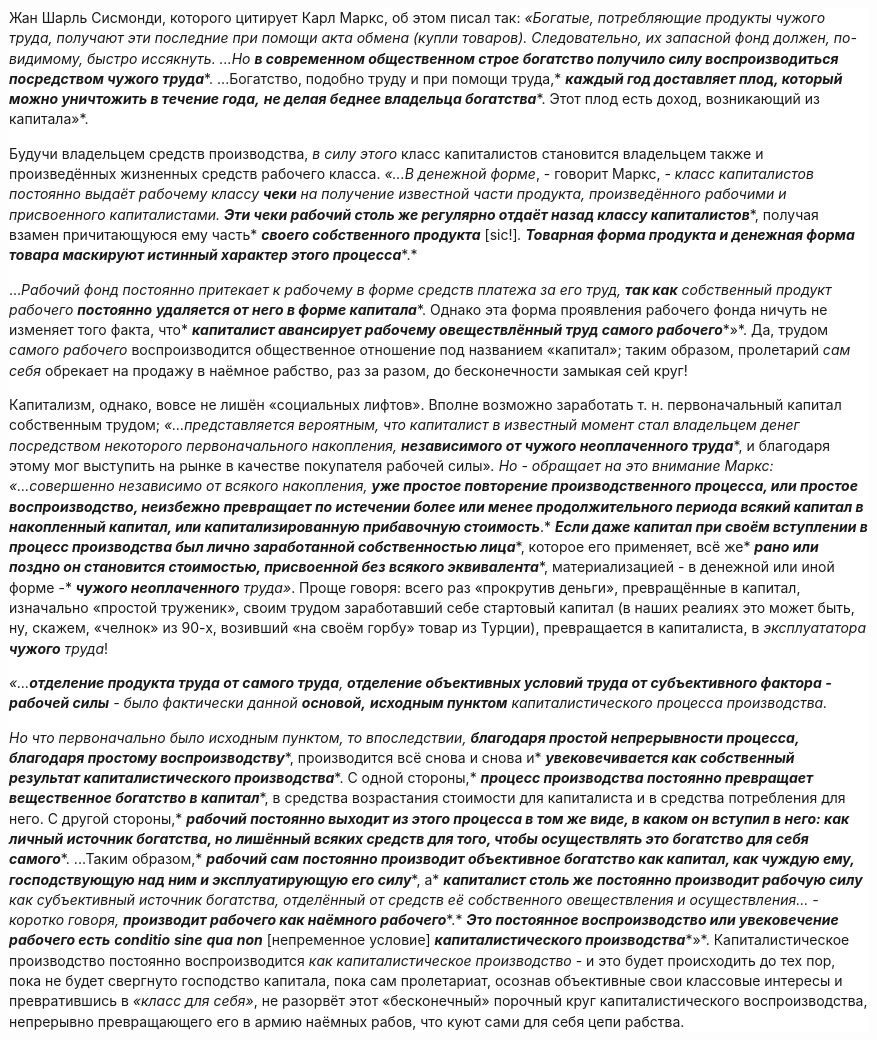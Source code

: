 Жан Шарль Сисмонди, которого цитирует Карл Маркс, об этом писал так: *«Богатые, потребляющие продукты чужого труда, получают эти последние при помощи акта обмена (купли товаров). Следовательно, их запасной фонд должен, по-видимому, быстро иссякнуть. ...Но* ***в современном общественном строе богатство получило силу воспроизводиться посредством чужого труда****. ...Богатство, подобно труду и при помощи труда,* ***каждый год доставляет плод, который можно уничтожить в течение года,*** ***не делая беднее владельца богатства****. Этот плод есть доход, возникающий из капитала»*.

Будучи владельцем средств производства, *в силу этого* класс капиталистов становится владельцем также и произведённых жизненных средств рабочего класса. *«...В денежной форме*, - говорит Маркс, - *класс капиталистов постоянно выдаёт рабочему классу* ***чеки*** *на получение известной части продукта, произведённого рабочими и присвоенного капиталистами.* ***Эти чеки рабочий столь же регулярно отдаёт назад классу капиталистов****, получая взамен причитающуюся ему часть* ***своего собственного продукта*** [sic!]*.* ***Товарная форма продукта и денежная форма товара маскируют истинный характер этого процесса****.*

...*Рабочий фонд постоянно притекает к рабочему в форме средств платежа за его труд,* ***так как*** *собственный продукт рабочего* ***постоянно*** ***удаляется от него в форме капитала****. Однако эта форма проявления рабочего фонда ничуть не изменяет того факта, что* ***капиталист авансирует рабочему овеществлённый труд самого рабочего****»*. Да, трудом *самого рабочего* воспроизводится общественное отношение под названием «капитал»; таким образом, пролетарий *сам себя* обрекает на продажу в наёмное рабство, раз за разом, до бесконечности замыкая сей круг!

Капитализм, однако, вовсе не лишён «социальных лифтов». Вполне возможно заработать т. н. первоначальный капитал собственным трудом; *«...представляется вероятным, что капиталист в известный момент стал владельцем денег посредством некоторого первоначального накопления,* ***независимого от чужого неоплаченного труда****, и благодаря этому мог выступить на рынке в качестве покупателя рабочей силы»*. Но - обращает на это внимание Маркс: *«...совершенно независимо от всякого накопления,* ***уже простое повторение производственного процесса, или простое воспроизводство, неизбежно превращает по истечении более или менее продолжительного периода всякий капитал в накопленный капитал, или капитализированную прибавочную стоимость****.* ***Если даже капитал при своём вступлении в процесс производства был лично заработанной собственностью лица****, которое его применяет, всё же* ***рано или поздно он становится стоимостью, присвоенной без всякого эквивалента****, материализацией - в денежной или иной форме -* ***чужого неоплаченного*** *труда»*. Проще говоря: всего раз «прокрутив деньги», превращённые в капитал, изначально «простой труженик», своим трудом заработавший себе стартовый капитал (в наших реалиях это может быть, ну, скажем, «челнок» из 90-х, возивший «на своём горбу» товар из Турции), превращается в капиталиста, в *эксплуататора* ***чужого*** *труда*!

*«...****отделение продукта труда от самого труда****,* ***отделение объективных условий труда от субъективного фактора - рабочей силы*** *- было фактически данной* ***основой,*** ***исходным пунктом*** *капиталистического процесса производства.*

*Но что первоначально было исходным пунктом, то впоследствии,* ***благодаря простой непрерывности процесса, благодаря простому воспроизводству****, производится всё снова и снова и* ***увековечивается как собственный результат капиталистического производства****. С одной стороны,* ***процесс производства постоянно превращает вещественное богатство в капитал****, в средства возрастания стоимости для капиталиста и в средства потребления для него. С другой стороны,* ***рабочий постоянно выходит из этого процесса в том же виде, в каком он вступил в него: как личный источник богатства, но лишённый всяких средств для того, чтобы осуществлять это богатство для себя самого****. ...Таким образом,* ***рабочий сам*** ***постоянно производит объективное богатство как капитал, как чуждую ему, господствующую над ним и эксплуатирующую его силу****, а* ***капиталист столь же*** ***постоянно производит рабочую силу*** *как субъективный источник богатства, отделённый от средств её собственного овеществления и осуществления... - коротко говоря,* ***производит рабочего как наёмного рабочего****.* ***Это постоянное воспроизводство или увековечение рабочего есть*** ***conditio*** ***sine*** ***qua*** ***non*** [непременное условие] ***капиталистического производства****»*. Капиталистическое производство постоянно воспроизводится *как капиталистическое производство* - и это будет происходить до тех пор, пока не будет свергнуто господство капитала, пока сам пролетариат, осознав объективные свои классовые интересы и превратившись в *«класс для себя»*, не разорвёт этот «бесконечный» порочный круг капиталистического воспроизводства, непрерывно превращающего его в армию наёмных рабов, что куют сами для себя цепи рабства.

